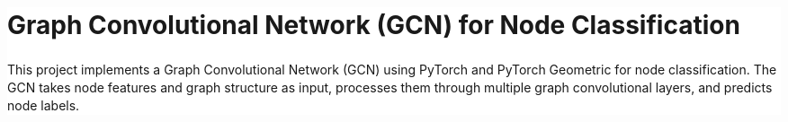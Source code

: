 # Graph Convolutional Network (GCN) for Node Classification

This project implements a Graph Convolutional Network (GCN) using PyTorch and PyTorch Geometric for node classification. The GCN takes node features and graph structure as input, processes them through multiple graph convolutional layers, and predicts node labels. 


